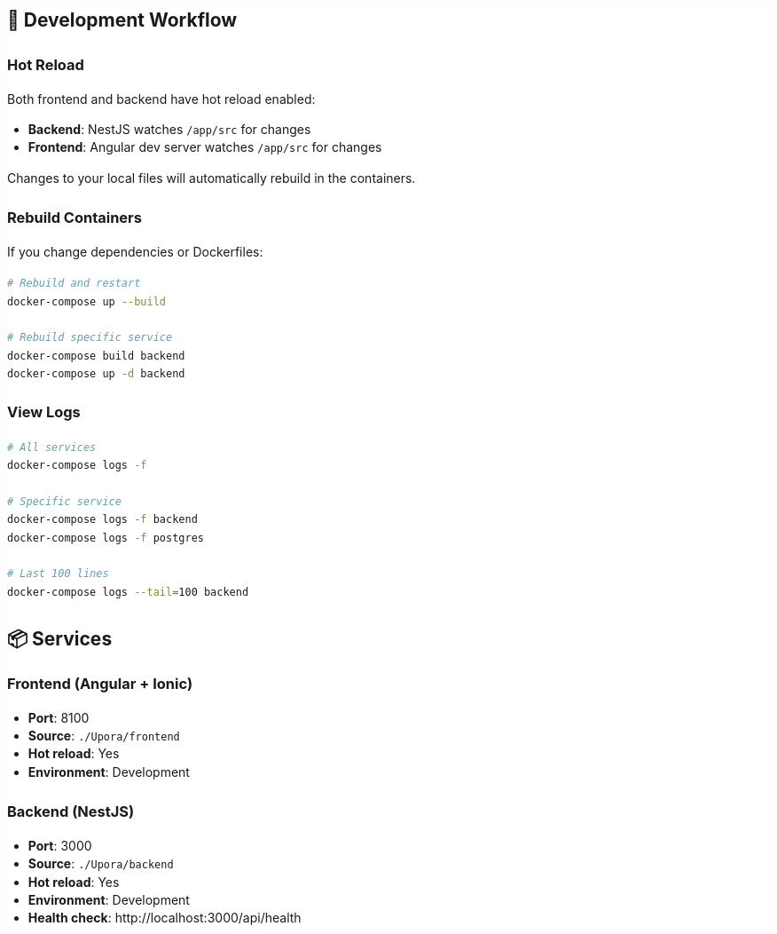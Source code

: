 ## 🔧 Development Workflow

### Hot Reload

Both frontend and backend have hot reload enabled:

- **Backend**: NestJS watches `/app/src` for changes
- **Frontend**: Angular dev server watches `/app/src` for changes

Changes to your local files will automatically rebuild in the containers.

### Rebuild Containers

If you change dependencies or Dockerfiles:

```bash
# Rebuild and restart
docker-compose up --build

# Rebuild specific service
docker-compose build backend
docker-compose up -d backend
```

### View Logs

```bash
# All services
docker-compose logs -f

# Specific service
docker-compose logs -f backend
docker-compose logs -f postgres

# Last 100 lines
docker-compose logs --tail=100 backend
```

## 📦 Services

### Frontend (Angular + Ionic)

- **Port**: 8100
- **Source**: `./Upora/frontend`
- **Hot reload**: Yes
- **Environment**: Development

### Backend (NestJS)

- **Port**: 3000
- **Source**: `./Upora/backend`
- **Hot reload**: Yes
- **Environment**: Development
- **Health check**: http://localhost:3000/api/health
